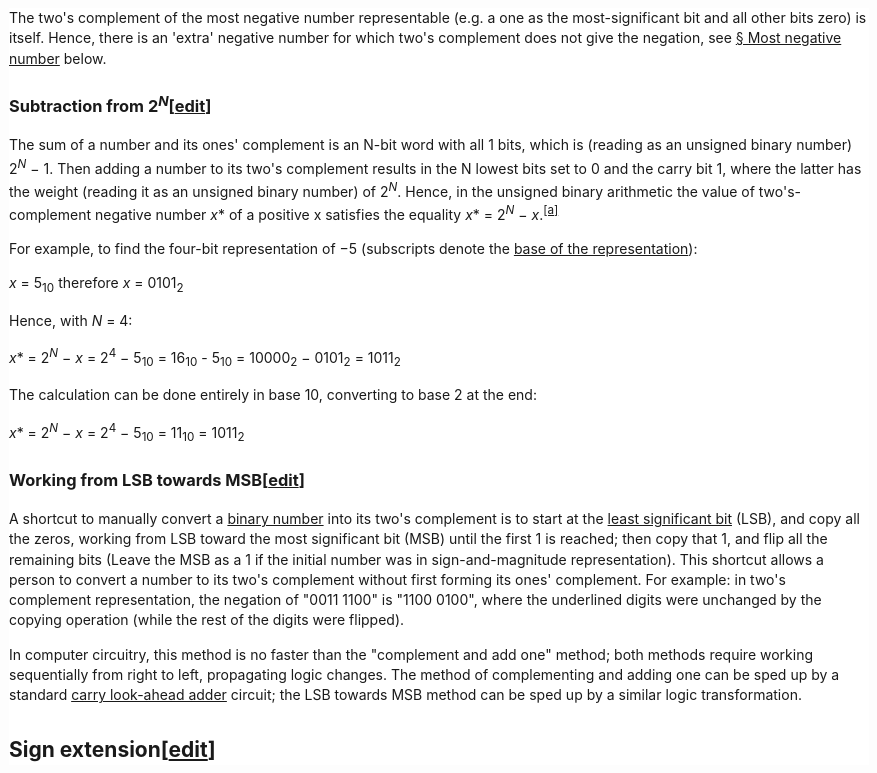 The two's complement of the most negative number representable (e.g. a one as the most-significant bit and all other bits zero) is itself. Hence, there is an 'extra' negative number for which two's complement does not give the negation, see [§ Most negative number](https://en.wikipedia.org/wiki/Two%27s_complement#Most_negative_number) below.

### Subtraction from 2<sup><i>N</i></sup>\[[edit](https://en.wikipedia.org/w/index.php?title=Two%27s_complement&action=edit&section=7 "Edit section: Subtraction from 2N")\]

The sum of a number and its ones' complement is an N\-bit word with all 1 bits, which is (reading as an unsigned binary number) 2<sup><i>N</i></sup> − 1. Then adding a number to its two's complement results in the N lowest bits set to 0 and the carry bit 1, where the latter has the weight (reading it as an unsigned binary number) of 2<sup><i>N</i></sup>. Hence, in the unsigned binary arithmetic the value of two's-complement negative number _x_\* of a positive x satisfies the equality _x_\* = 2<sup><i>N</i></sup> − _x_.<sup id="cite_ref-4"><a href="https://en.wikipedia.org/wiki/Two%27s_complement#cite_note-4">[a]</a></sup>

For example, to find the four-bit representation of −5 (subscripts denote the [base of the representation](https://en.wikipedia.org/wiki/Radix "Radix")):

_x_ = 5<sub>10</sub> therefore _x_ = 0101<sub>2</sub>

Hence, with _N_ = 4:

_x_\* = 2<sup><i>N</i></sup> − _x_ = 2<sup>4</sup> − 5<sub>10</sub> = 16<sub>10</sub> - 5<sub>10</sub> = 10000<sub>2</sub> − 0101<sub>2</sub> = 1011<sub>2</sub>

The calculation can be done entirely in base 10, converting to base 2 at the end:

_x_\* = 2<sup><i>N</i></sup> − _x_ = 2<sup>4</sup> − 5<sub>10</sub> = 11<sub>10</sub> = 1011<sub>2</sub>

### Working from LSB towards MSB\[[edit](https://en.wikipedia.org/w/index.php?title=Two%27s_complement&action=edit&section=8 "Edit section: Working from LSB towards MSB")\]

A shortcut to manually convert a [binary number](https://en.wikipedia.org/wiki/Binary_number "Binary number") into its two's complement is to start at the [least significant bit](https://en.wikipedia.org/wiki/Least_significant_bit "Least significant bit") (LSB), and copy all the zeros, working from LSB toward the most significant bit (MSB) until the first 1 is reached; then copy that 1, and flip all the remaining bits (Leave the MSB as a 1 if the initial number was in sign-and-magnitude representation). This shortcut allows a person to convert a number to its two's complement without first forming its ones' complement. For example: in two's complement representation, the negation of "0011 1100" is "1100 0100", where the underlined digits were unchanged by the copying operation (while the rest of the digits were flipped).

In computer circuitry, this method is no faster than the "complement and add one" method; both methods require working sequentially from right to left, propagating logic changes. The method of complementing and adding one can be sped up by a standard [carry look-ahead adder](https://en.wikipedia.org/wiki/Carry_look-ahead_adder "Carry look-ahead adder") circuit; the LSB towards MSB method can be sped up by a similar logic transformation.

## Sign extension\[[edit](https://en.wikipedia.org/w/index.php?title=Two%27s_complement&action=edit&section=9 "Edit section: Sign extension")\]
